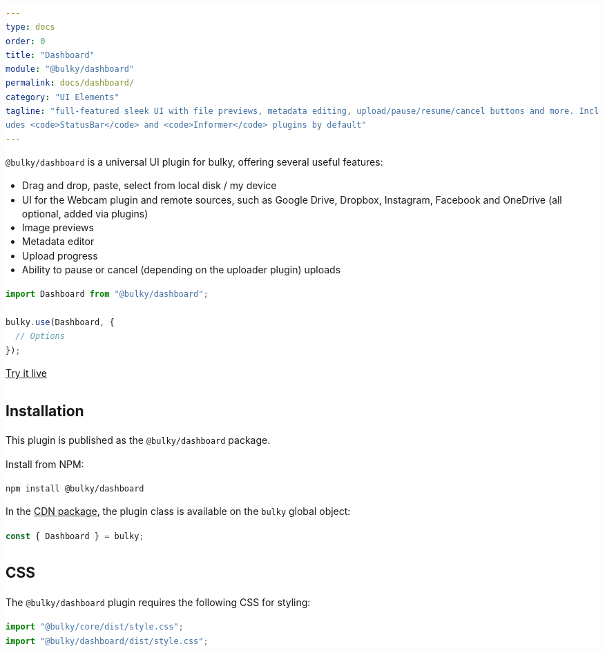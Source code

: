 ```yaml
---
type: docs
order: 0
title: "Dashboard"
module: "@bulky/dashboard"
permalink: docs/dashboard/
category: "UI Elements"
tagline: "full-featured sleek UI with file previews, metadata editing, upload/pause/resume/cancel buttons and more. Includes <code>StatusBar</code> and <code>Informer</code> plugins by default"
---
```


`@bulky/dashboard` is a universal UI plugin for bulky, offering several useful features:

- Drag and drop, paste, select from local disk / my device
- UI for the Webcam plugin and remote sources, such as Google Drive, Dropbox, Instagram, Facebook and OneDrive (all optional, added via plugins)
- Image previews
- Metadata editor
- Upload progress
- Ability to pause or cancel (depending on the uploader plugin) uploads

```js
import Dashboard from "@bulky/dashboard";

bulky.use(Dashboard, {
  // Options
});
```

<a class="TryButton" href="/examples/dashboard/">Try it live</a>

## Installation

This plugin is published as the `@bulky/dashboard` package.

Install from NPM:

```shell
npm install @bulky/dashboard
```

In the [CDN package](/docs/#With-a-script-tag), the plugin class is available on the `bulky` global object:

```js
const { Dashboard } = bulky;
```

## CSS

The `@bulky/dashboard` plugin requires the following CSS for styling:

```js
import "@bulky/core/dist/style.css";
import "@bulky/dashboard/dist/style.css";
```
